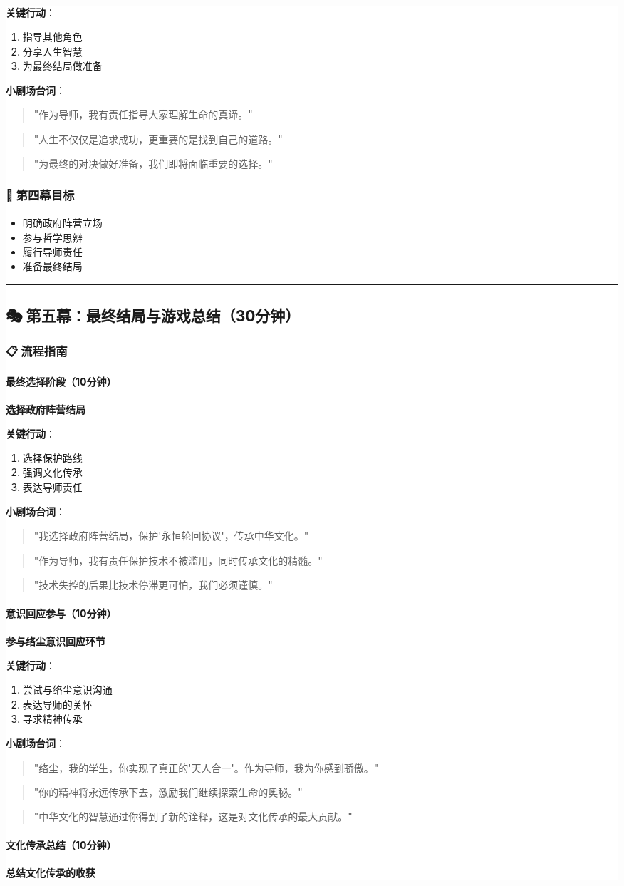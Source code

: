 **关键行动**：
1. 指导其他角色
2. 分享人生智慧
3. 为最终结局做准备

**小剧场台词**：
> "作为导师，我有责任指导大家理解生命的真谛。"

> "人生不仅仅是追求成功，更重要的是找到自己的道路。"

> "为最终的对决做好准备，我们即将面临重要的选择。"

### 🎯 第四幕目标
- 明确政府阵营立场
- 参与哲学思辨
- 履行导师责任
- 准备最终结局

---

## 🎭 第五幕：最终结局与游戏总结（30分钟）

### 📋 流程指南

#### 最终选择阶段（10分钟）
**选择政府阵营结局**

**关键行动**：
1. 选择保护路线
2. 强调文化传承
3. 表达导师责任

**小剧场台词**：
> "我选择政府阵营结局，保护'永恒轮回协议'，传承中华文化。"

> "作为导师，我有责任保护技术不被滥用，同时传承文化的精髓。"

> "技术失控的后果比技术停滞更可怕，我们必须谨慎。"

#### 意识回应参与（10分钟）
**参与络尘意识回应环节**

**关键行动**：
1. 尝试与络尘意识沟通
2. 表达导师的关怀
3. 寻求精神传承

**小剧场台词**：
> "络尘，我的学生，你实现了真正的'天人合一'。作为导师，我为你感到骄傲。"

> "你的精神将永远传承下去，激励我们继续探索生命的奥秘。"

> "中华文化的智慧通过你得到了新的诠释，这是对文化传承的最大贡献。"

#### 文化传承总结（10分钟）
**总结文化传承的收获**
